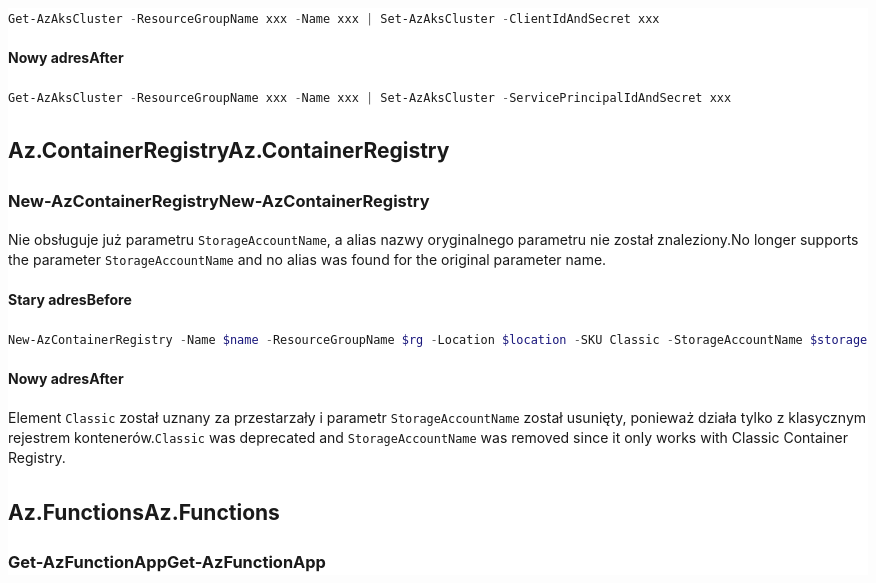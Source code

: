 ```powershell
Get-AzAksCluster -ResourceGroupName xxx -Name xxx | Set-AzAksCluster -ClientIdAndSecret xxx
```

#### <a name="after"></a><span data-ttu-id="8d14e-179">Nowy adres</span><span class="sxs-lookup"><span data-stu-id="8d14e-179">After</span></span>

```powershell
Get-AzAksCluster -ResourceGroupName xxx -Name xxx | Set-AzAksCluster -ServicePrincipalIdAndSecret xxx
```

## <a name="azcontainerregistry"></a><span data-ttu-id="8d14e-180">Az.ContainerRegistry</span><span class="sxs-lookup"><span data-stu-id="8d14e-180">Az.ContainerRegistry</span></span>

### <a name="new-azcontainerregistry"></a><span data-ttu-id="8d14e-181">New-AzContainerRegistry</span><span class="sxs-lookup"><span data-stu-id="8d14e-181">New-AzContainerRegistry</span></span>

<span data-ttu-id="8d14e-182">Nie obsługuje już parametru `StorageAccountName`, a alias nazwy oryginalnego parametru nie został znaleziony.</span><span class="sxs-lookup"><span data-stu-id="8d14e-182">No longer supports the parameter `StorageAccountName` and no alias was found for the original parameter name.</span></span>

#### <a name="before"></a><span data-ttu-id="8d14e-183">Stary adres</span><span class="sxs-lookup"><span data-stu-id="8d14e-183">Before</span></span>

```powershell
New-AzContainerRegistry -Name $name -ResourceGroupName $rg -Location $location -SKU Classic -StorageAccountName $storage
```

#### <a name="after"></a><span data-ttu-id="8d14e-184">Nowy adres</span><span class="sxs-lookup"><span data-stu-id="8d14e-184">After</span></span>

<span data-ttu-id="8d14e-185">Element `Classic` został uznany za przestarzały i parametr `StorageAccountName` został usunięty, ponieważ działa tylko z klasycznym rejestrem kontenerów.</span><span class="sxs-lookup"><span data-stu-id="8d14e-185">`Classic` was deprecated and `StorageAccountName` was removed since it only works with Classic Container Registry.</span></span>

## <a name="azfunctions"></a><span data-ttu-id="8d14e-186">Az.Functions</span><span class="sxs-lookup"><span data-stu-id="8d14e-186">Az.Functions</span></span>

### <a name="get-azfunctionapp"></a><span data-ttu-id="8d14e-187">Get-AzFunctionApp</span><span class="sxs-lookup"><span data-stu-id="8d14e-187">Get-AzFunctionApp</span></span>
